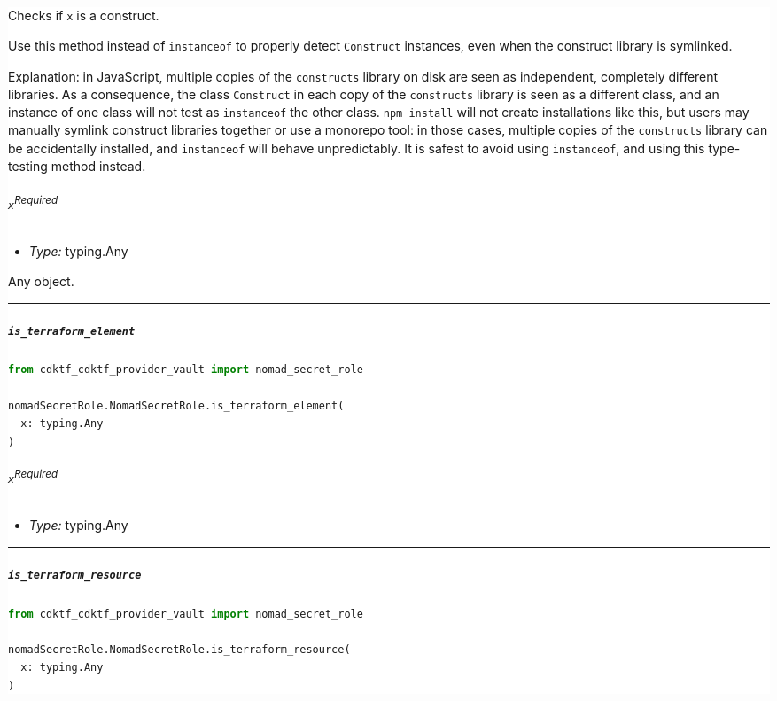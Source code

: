 Checks if `x` is a construct.

Use this method instead of `instanceof` to properly detect `Construct`
instances, even when the construct library is symlinked.

Explanation: in JavaScript, multiple copies of the `constructs` library on
disk are seen as independent, completely different libraries. As a
consequence, the class `Construct` in each copy of the `constructs` library
is seen as a different class, and an instance of one class will not test as
`instanceof` the other class. `npm install` will not create installations
like this, but users may manually symlink construct libraries together or
use a monorepo tool: in those cases, multiple copies of the `constructs`
library can be accidentally installed, and `instanceof` will behave
unpredictably. It is safest to avoid using `instanceof`, and using
this type-testing method instead.

###### `x`<sup>Required</sup> <a name="x" id="@cdktf/provider-vault.nomadSecretRole.NomadSecretRole.isConstruct.parameter.x"></a>

- *Type:* typing.Any

Any object.

---

##### `is_terraform_element` <a name="is_terraform_element" id="@cdktf/provider-vault.nomadSecretRole.NomadSecretRole.isTerraformElement"></a>

```python
from cdktf_cdktf_provider_vault import nomad_secret_role

nomadSecretRole.NomadSecretRole.is_terraform_element(
  x: typing.Any
)
```

###### `x`<sup>Required</sup> <a name="x" id="@cdktf/provider-vault.nomadSecretRole.NomadSecretRole.isTerraformElement.parameter.x"></a>

- *Type:* typing.Any

---

##### `is_terraform_resource` <a name="is_terraform_resource" id="@cdktf/provider-vault.nomadSecretRole.NomadSecretRole.isTerraformResource"></a>

```python
from cdktf_cdktf_provider_vault import nomad_secret_role

nomadSecretRole.NomadSecretRole.is_terraform_resource(
  x: typing.Any
)
```
